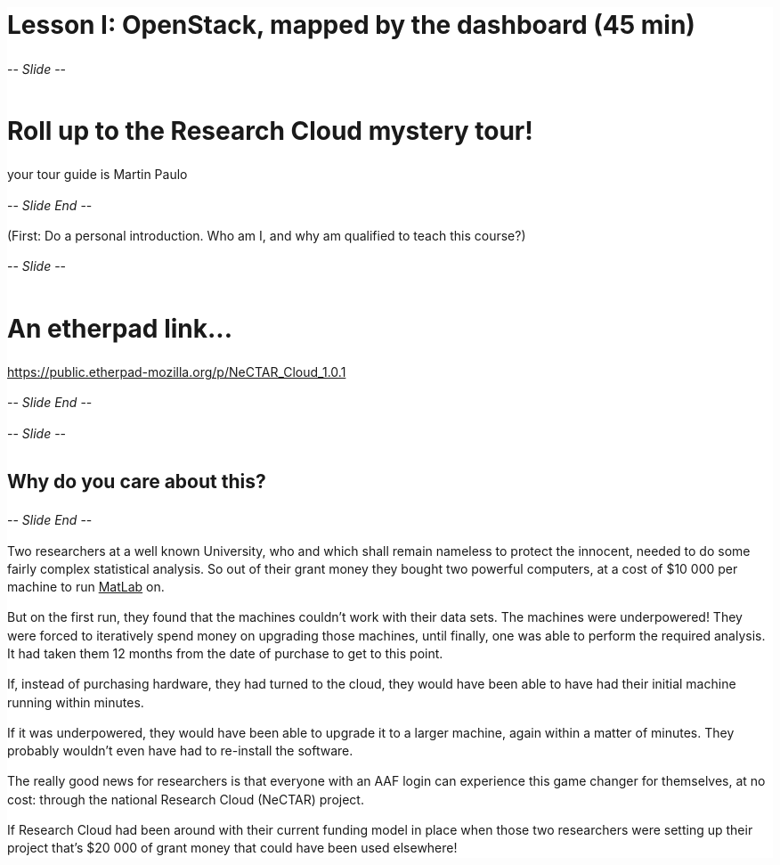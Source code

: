 
# Lesson I: OpenStack, mapped by the dashboard (45 min)

-- *Slide* --

# Roll up to the Research Cloud mystery tour!

your tour guide is Martin Paulo

-- *Slide End* --

(First: Do a personal introduction. Who am I, and why am qualified to teach this course?)

-- *Slide* --

# An etherpad link...

https://public.etherpad-mozilla.org/p/NeCTAR_Cloud_1.0.1

-- *Slide End* --


-- *Slide* --

## Why do you care about this?

-- *Slide End* --

Two researchers at a well known University, who and which shall remain nameless to protect the innocent, needed to 
do some fairly complex statistical analysis. So out of their grant money they bought two powerful computers, at a 
cost of $10 000 per machine to run [MatLab](http://au.mathworks.com/products/matlab/?nocookie=true) on.

But on the first run, they found that the machines couldn’t work with their data sets. The machines were underpowered! 
They were forced to iteratively spend money on upgrading those machines, until finally, one was able to perform the 
required analysis. It had taken them 12 months from the date of purchase to get to this point.

If, instead of purchasing hardware, they had turned to the cloud, they would have been able to have had their initial 
machine running within minutes. 

If it was underpowered, they would have been able to upgrade it to a larger machine, again within a matter of minutes. 
They probably wouldn’t even have had to re-install the software.  

The really good news for researchers is that everyone with an AAF login can experience this game changer for themselves, 
at no cost: through the national Research Cloud (NeCTAR) project.

If Research Cloud had been around with their current funding model in place when those two researchers were setting up 
their project that’s $20 000 of grant money that could have been used elsewhere!
